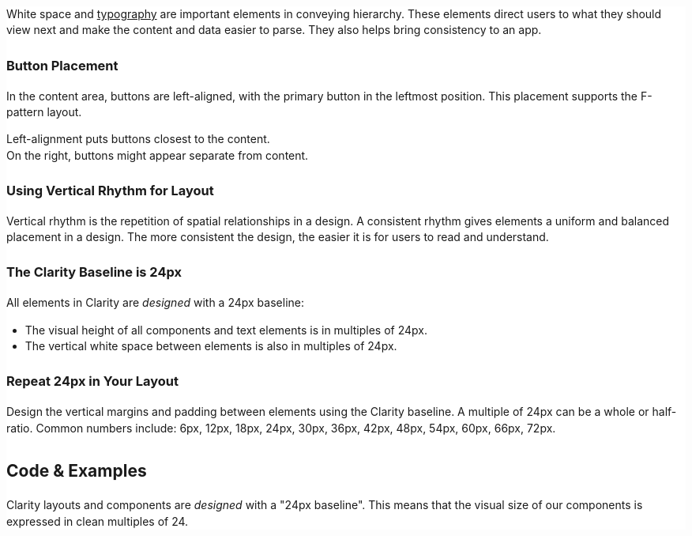 White space and [typography](/foundation/typography) are important elements in conveying hierarchy. These elements direct users to what they should view next and make the content and data easier to parse. They also helps bring consistency to an app.

</div>
</div>

### Button Placement

In the content area, buttons are left-aligned, with the primary button in the leftmost position. This placement supports the F-pattern layout.

<div class="clr-row">

<div class="clr-col-sm-12 clr-col-lg-6 doc-do">
<ClrImage class="doc-example" title="Left-alignment puts buttons closest to the content" src="/images/foundation/app-layout/do_button_alignment.png" align="center"/>
Left-alignment puts buttons closest to the content.
</div>

<div class="clr-col-sm-12 clr-col-lg-6 doc-dont">
<ClrImage class="doc-example" title="On the right, buttons might appear separate from content" src="/images/foundation/app-layout/dont_button_alignment.png" align="center" />
On the right, buttons might appear separate from content.
</div>

</div>

### Using Vertical Rhythm for Layout

Vertical rhythm is the repetition of spatial relationships in a design. A consistent rhythm gives elements a uniform and balanced placement in a design. The more consistent the design, the easier it is for users to read and understand.

### The Clarity Baseline is 24px

All elements in Clarity are _designed_ with a 24px baseline:

- The visual height of all components and text elements is in multiples of 24px.
- The vertical white space between elements is also in multiples of 24px.

<ClrImage title="Image showing how the 24 pixel baseline is used to provide vertical height and visual white space in an application layout." src="/images/foundation/app-layout/24_baseline.png" />

### Repeat 24px in Your Layout

Design the vertical margins and padding between elements using the Clarity baseline. A multiple of 24px can be a whole or half-ratio. Common numbers include: 6px, 12px, 18px, 24px, 30px, 36px, 42px, 48px, 54px, 60px, 66px, 72px.

## Code & Examples

Clarity layouts and components are _designed_ with a "24px baseline". This means that the visual size of our components is expressed in clean multiples of 24.
